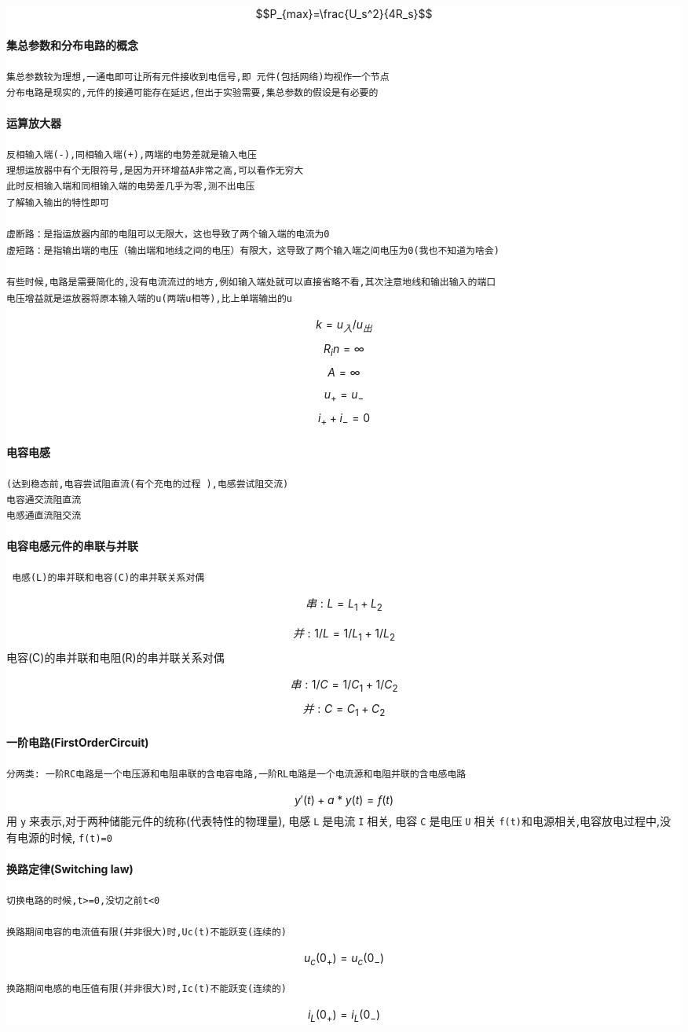 $$P_{max}=\frac{U_s^2}{4R_s}$$

#### 集总参数和分布电路的概念
	集总参数较为理想,一通电即可让所有元件接收到电信号,即 元件(包括网络)均视作一个节点
	分布电路是现实的,元件的接通可能存在延迟,但出于实验需要,集总参数的假设是有必要的

#### 运算放大器
	反相输入端(-),同相输入端(+),两端的电势差就是输入电压
	理想运放器中有个无限符号,是因为开环增益A非常之高,可以看作无穷大
	此时反相输入端和同相输入端的电势差几乎为零,测不出电压    
	了解输入输出的特性即可  

	虚断路：是指运放器内部的电阻可以无限大，这也导致了两个输入端的电流为0
	虚短路：是指输出端的电压（输出端和地线之间的电压）有限大，这导致了两个输入端之间电压为0(我也不知道为啥会)

	有些时候,电路是需要简化的,没有电流流过的地方,例如输入端处就可以直接省略不看,其次注意地线和输出输入的端口
	电压增益就是运放器将原本输入端的u(两端u相等),比上单端输出的u

$$k=u_入/u_出$$
$$R_in=∞$$
$$A=∞$$
$$u_+=u_-$$
$$i_++i_-=0$$
#### 电容电感
	(达到稳态前,电容尝试阻直流(有个充电的过程 ),电感尝试阻交流)
	电容通交流阻直流
	电感通直流阻交流 

#### 电容电感元件的串联与并联
	 电感(L)的串并联和电容(C)的串并联关系对偶

$$ 串:L=L_1+L_2  $$

$$并:1/L=1/L_1+1/L_2$$
	电容(C)的串并联和电阻(R)的串并联关系对偶

$$串:1/C=1/C_1+1/C_2$$
 $$并:C=C_1+C_2  $$

#### 一阶电路(FirstOrderCircuit)
	分两类: 一阶RC电路是一个电压源和电阻串联的含电容电路,一阶RL电路是一个电流源和电阻并联的含电感电路
  
  $$y'(t)+a*y(t)=f(t)$$
  用 `y` 来表示,对于两种储能元件的统称(代表特性的物理量), 电感 `L` 是电流 `I` 相关, 电容 `C` 是电压 `U` 相关
  `f(t)`和电源相关,电容放电过程中,没有电源的时候, `f(t)=0`

#### 换路定律(Switching law)
	切换电路的时候,t>=0,没切之前t<0

	换路期间电容的电流值有限(并非很大)时,Uc(t)不能跃变(连续的)

$$u_c(0_+)=u_c(0_-)$$

	换路期间电感的电压值有限(并非很大)时,Ic(t)不能跃变(连续的)

$$i_L(0_+)=i_L(0_-)$$
